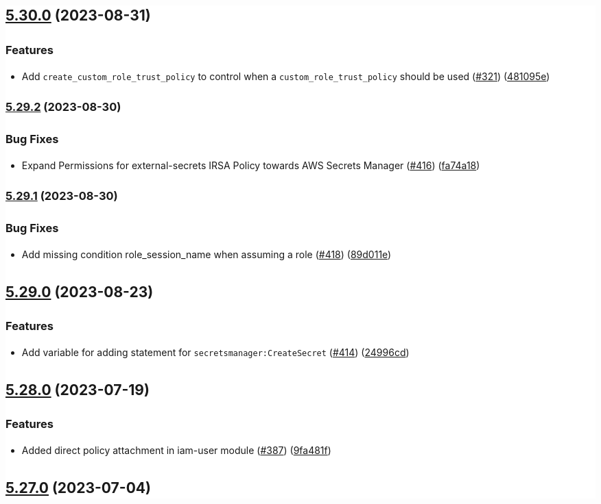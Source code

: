 ## [5.30.0](https://github.com/terraform-aws-modules/terraform-aws-iam/compare/v5.29.2...v5.30.0) (2023-08-31)


### Features

* Add `create_custom_role_trust_policy` to control when a `custom_role_trust_policy` should be used ([#321](https://github.com/terraform-aws-modules/terraform-aws-iam/issues/321)) ([481095e](https://github.com/terraform-aws-modules/terraform-aws-iam/commit/481095ee1282860c913158a0775731cb586e600d))

### [5.29.2](https://github.com/terraform-aws-modules/terraform-aws-iam/compare/v5.29.1...v5.29.2) (2023-08-30)


### Bug Fixes

* Expand Permissions for external-secrets IRSA Policy towards AWS Secrets Manager ([#416](https://github.com/terraform-aws-modules/terraform-aws-iam/issues/416)) ([fa74a18](https://github.com/terraform-aws-modules/terraform-aws-iam/commit/fa74a1817cf5aa49cb1ff30f2b1946be706fc640))

### [5.29.1](https://github.com/terraform-aws-modules/terraform-aws-iam/compare/v5.29.0...v5.29.1) (2023-08-30)


### Bug Fixes

* Add missing condition role_session_name when assuming a role ([#418](https://github.com/terraform-aws-modules/terraform-aws-iam/issues/418)) ([89d011e](https://github.com/terraform-aws-modules/terraform-aws-iam/commit/89d011ee19fc9262f26565f6e935ab64e0e15066))

## [5.29.0](https://github.com/terraform-aws-modules/terraform-aws-iam/compare/v5.28.0...v5.29.0) (2023-08-23)


### Features

* Add variable for adding statement for `secretsmanager:CreateSecret` ([#414](https://github.com/terraform-aws-modules/terraform-aws-iam/issues/414)) ([24996cd](https://github.com/terraform-aws-modules/terraform-aws-iam/commit/24996cd443573c216cc97c9984acb6183f0a6321))

## [5.28.0](https://github.com/terraform-aws-modules/terraform-aws-iam/compare/v5.27.0...v5.28.0) (2023-07-19)


### Features

* Added direct policy attachment in iam-user module ([#387](https://github.com/terraform-aws-modules/terraform-aws-iam/issues/387)) ([9fa481f](https://github.com/terraform-aws-modules/terraform-aws-iam/commit/9fa481f0c82496fb8f5722147a1d319528d772a5))

## [5.27.0](https://github.com/terraform-aws-modules/terraform-aws-iam/compare/v5.26.0...v5.27.0) (2023-07-04)

